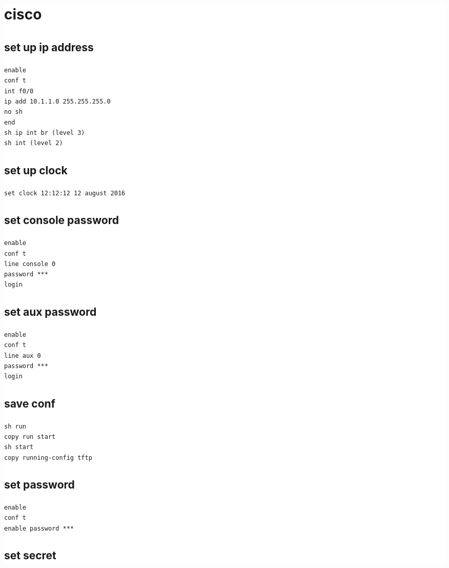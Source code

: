 # cisco

## set up ip address

    enable
    conf t
    int f0/0
    ip add 10.1.1.0 255.255.255.0
    no sh
    end
    sh ip int br (level 3)
    sh int (level 2)

## set up clock

    set clock 12:12:12 12 august 2016

## set console password

    enable
    conf t
    line console 0
    password ***
    login

## set aux password

    enable
    conf t
    line aux 0
    password ***
    login

## save conf

    sh run
    copy run start
    sh start
    copy running-config tftp

## set password

    enable
    conf t
    enable password ***

## set secret
